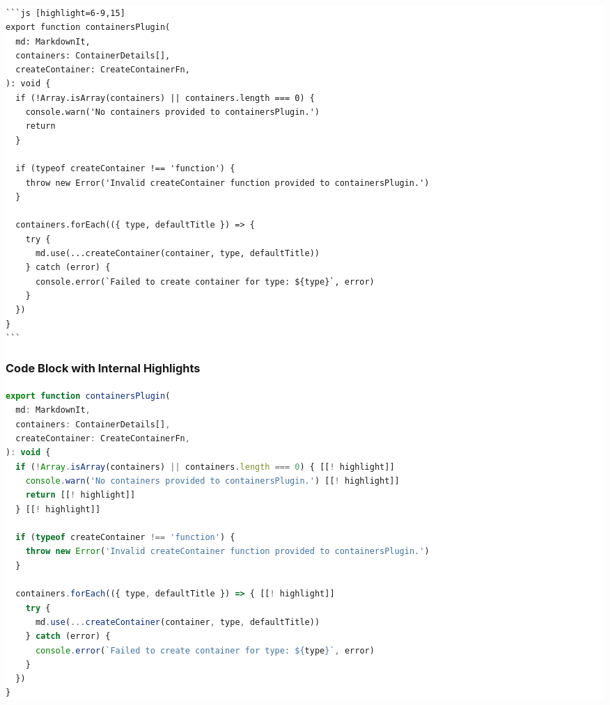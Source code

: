 ````markup
```js [highlight=6-9,15]
export function containersPlugin(
  md: MarkdownIt,
  containers: ContainerDetails[],
  createContainer: CreateContainerFn,
): void {
  if (!Array.isArray(containers) || containers.length === 0) {
    console.warn('No containers provided to containersPlugin.')
    return
  }

  if (typeof createContainer !== 'function') {
    throw new Error('Invalid createContainer function provided to containersPlugin.')
  }

  containers.forEach(({ type, defaultTitle }) => {
    try {
      md.use(...createContainer(container, type, defaultTitle))
    } catch (error) {
      console.error(`Failed to create container for type: ${type}`, error)
    }
  })
}
```
````

### Code Block with Internal Highlights

```js
export function containersPlugin(
  md: MarkdownIt,
  containers: ContainerDetails[],
  createContainer: CreateContainerFn,
): void {
  if (!Array.isArray(containers) || containers.length === 0) { [[! highlight]]
    console.warn('No containers provided to containersPlugin.') [[! highlight]]
    return [[! highlight]]
  } [[! highlight]]

  if (typeof createContainer !== 'function') {
    throw new Error('Invalid createContainer function provided to containersPlugin.')
  }

  containers.forEach(({ type, defaultTitle }) => { [[! highlight]]
    try {
      md.use(...createContainer(container, type, defaultTitle))
    } catch (error) {
      console.error(`Failed to create container for type: ${type}`, error)
    }
  })
}
```
